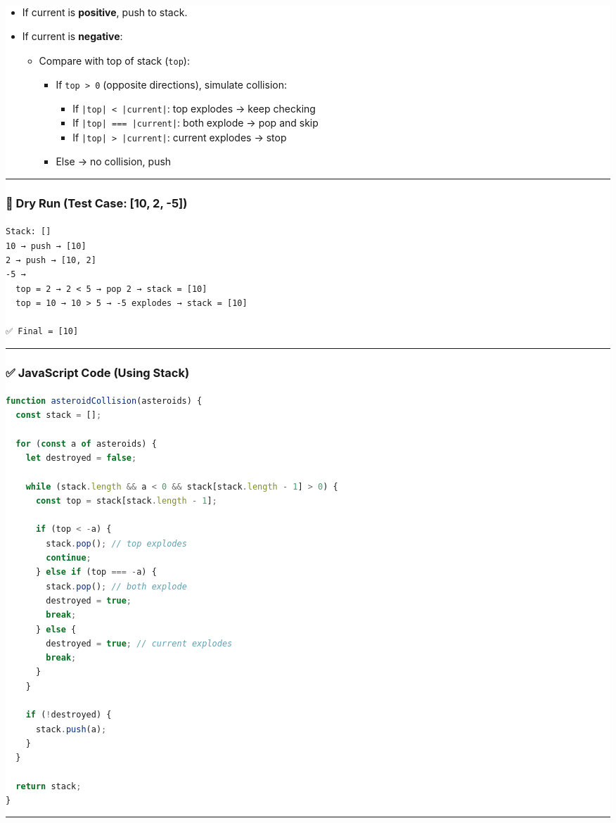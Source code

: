   - If current is **positive**, push to stack.
  - If current is **negative**:

    - Compare with top of stack (`top`):

      - If `top > 0` (opposite directions), simulate collision:

        - If `|top| < |current|`: top explodes → keep checking
        - If `|top| === |current|`: both explode → pop and skip
        - If `|top| > |current|`: current explodes → stop

      - Else → no collision, push

---

### 🔄 Dry Run (Test Case: \[10, 2, -5])

```text
Stack: []
10 → push → [10]
2 → push → [10, 2]
-5 →
  top = 2 → 2 < 5 → pop 2 → stack = [10]
  top = 10 → 10 > 5 → -5 explodes → stack = [10]

✅ Final = [10]
```

---

### ✅ JavaScript Code (Using Stack)

```js
function asteroidCollision(asteroids) {
  const stack = [];

  for (const a of asteroids) {
    let destroyed = false;

    while (stack.length && a < 0 && stack[stack.length - 1] > 0) {
      const top = stack[stack.length - 1];

      if (top < -a) {
        stack.pop(); // top explodes
        continue;
      } else if (top === -a) {
        stack.pop(); // both explode
        destroyed = true;
        break;
      } else {
        destroyed = true; // current explodes
        break;
      }
    }

    if (!destroyed) {
      stack.push(a);
    }
  }

  return stack;
}
```

---
